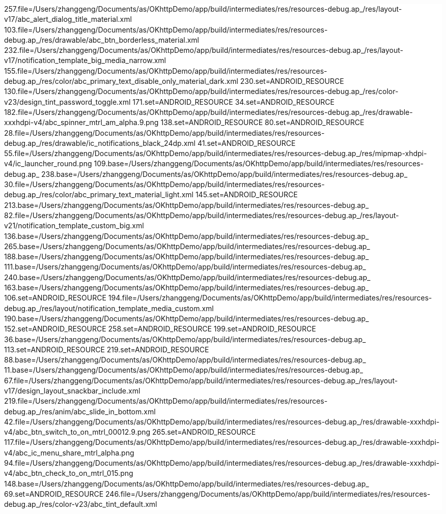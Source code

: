 257.file=/Users/zhanggeng/Documents/as/OKhttpDemo/app/build/intermediates/res/resources-debug.ap_/res/layout-v17/abc_alert_dialog_title_material.xml
103.file=/Users/zhanggeng/Documents/as/OKhttpDemo/app/build/intermediates/res/resources-debug.ap_/res/drawable/abc_btn_borderless_material.xml
232.file=/Users/zhanggeng/Documents/as/OKhttpDemo/app/build/intermediates/res/resources-debug.ap_/res/layout-v17/notification_template_big_media_narrow.xml
155.file=/Users/zhanggeng/Documents/as/OKhttpDemo/app/build/intermediates/res/resources-debug.ap_/res/color/abc_primary_text_disable_only_material_dark.xml
230.set=ANDROID_RESOURCE
130.file=/Users/zhanggeng/Documents/as/OKhttpDemo/app/build/intermediates/res/resources-debug.ap_/res/color-v23/design_tint_password_toggle.xml
171.set=ANDROID_RESOURCE
34.set=ANDROID_RESOURCE
182.file=/Users/zhanggeng/Documents/as/OKhttpDemo/app/build/intermediates/res/resources-debug.ap_/res/drawable-xxxhdpi-v4/abc_spinner_mtrl_am_alpha.9.png
138.set=ANDROID_RESOURCE
80.set=ANDROID_RESOURCE
28.file=/Users/zhanggeng/Documents/as/OKhttpDemo/app/build/intermediates/res/resources-debug.ap_/res/drawable/ic_notifications_black_24dp.xml
41.set=ANDROID_RESOURCE
55.file=/Users/zhanggeng/Documents/as/OKhttpDemo/app/build/intermediates/res/resources-debug.ap_/res/mipmap-xhdpi-v4/ic_launcher_round.png
109.base=/Users/zhanggeng/Documents/as/OKhttpDemo/app/build/intermediates/res/resources-debug.ap_
238.base=/Users/zhanggeng/Documents/as/OKhttpDemo/app/build/intermediates/res/resources-debug.ap_
30.file=/Users/zhanggeng/Documents/as/OKhttpDemo/app/build/intermediates/res/resources-debug.ap_/res/color/abc_primary_text_material_light.xml
145.set=ANDROID_RESOURCE
213.base=/Users/zhanggeng/Documents/as/OKhttpDemo/app/build/intermediates/res/resources-debug.ap_
82.file=/Users/zhanggeng/Documents/as/OKhttpDemo/app/build/intermediates/res/resources-debug.ap_/res/layout-v21/notification_template_custom_big.xml
136.base=/Users/zhanggeng/Documents/as/OKhttpDemo/app/build/intermediates/res/resources-debug.ap_
265.base=/Users/zhanggeng/Documents/as/OKhttpDemo/app/build/intermediates/res/resources-debug.ap_
188.base=/Users/zhanggeng/Documents/as/OKhttpDemo/app/build/intermediates/res/resources-debug.ap_
111.base=/Users/zhanggeng/Documents/as/OKhttpDemo/app/build/intermediates/res/resources-debug.ap_
240.base=/Users/zhanggeng/Documents/as/OKhttpDemo/app/build/intermediates/res/resources-debug.ap_
163.base=/Users/zhanggeng/Documents/as/OKhttpDemo/app/build/intermediates/res/resources-debug.ap_
106.set=ANDROID_RESOURCE
194.file=/Users/zhanggeng/Documents/as/OKhttpDemo/app/build/intermediates/res/resources-debug.ap_/res/layout/notification_template_media_custom.xml
190.base=/Users/zhanggeng/Documents/as/OKhttpDemo/app/build/intermediates/res/resources-debug.ap_
152.set=ANDROID_RESOURCE
258.set=ANDROID_RESOURCE
199.set=ANDROID_RESOURCE
36.base=/Users/zhanggeng/Documents/as/OKhttpDemo/app/build/intermediates/res/resources-debug.ap_
113.set=ANDROID_RESOURCE
219.set=ANDROID_RESOURCE
88.base=/Users/zhanggeng/Documents/as/OKhttpDemo/app/build/intermediates/res/resources-debug.ap_
11.base=/Users/zhanggeng/Documents/as/OKhttpDemo/app/build/intermediates/res/resources-debug.ap_
67.file=/Users/zhanggeng/Documents/as/OKhttpDemo/app/build/intermediates/res/resources-debug.ap_/res/layout-v17/design_layout_snackbar_include.xml
219.file=/Users/zhanggeng/Documents/as/OKhttpDemo/app/build/intermediates/res/resources-debug.ap_/res/anim/abc_slide_in_bottom.xml
42.file=/Users/zhanggeng/Documents/as/OKhttpDemo/app/build/intermediates/res/resources-debug.ap_/res/drawable-xxxhdpi-v4/abc_btn_switch_to_on_mtrl_00012.9.png
265.set=ANDROID_RESOURCE
117.file=/Users/zhanggeng/Documents/as/OKhttpDemo/app/build/intermediates/res/resources-debug.ap_/res/drawable-xxxhdpi-v4/abc_ic_menu_share_mtrl_alpha.png
94.file=/Users/zhanggeng/Documents/as/OKhttpDemo/app/build/intermediates/res/resources-debug.ap_/res/drawable-xxxhdpi-v4/abc_btn_check_to_on_mtrl_015.png
148.base=/Users/zhanggeng/Documents/as/OKhttpDemo/app/build/intermediates/res/resources-debug.ap_
69.set=ANDROID_RESOURCE
246.file=/Users/zhanggeng/Documents/as/OKhttpDemo/app/build/intermediates/res/resources-debug.ap_/res/color-v23/abc_tint_default.xml